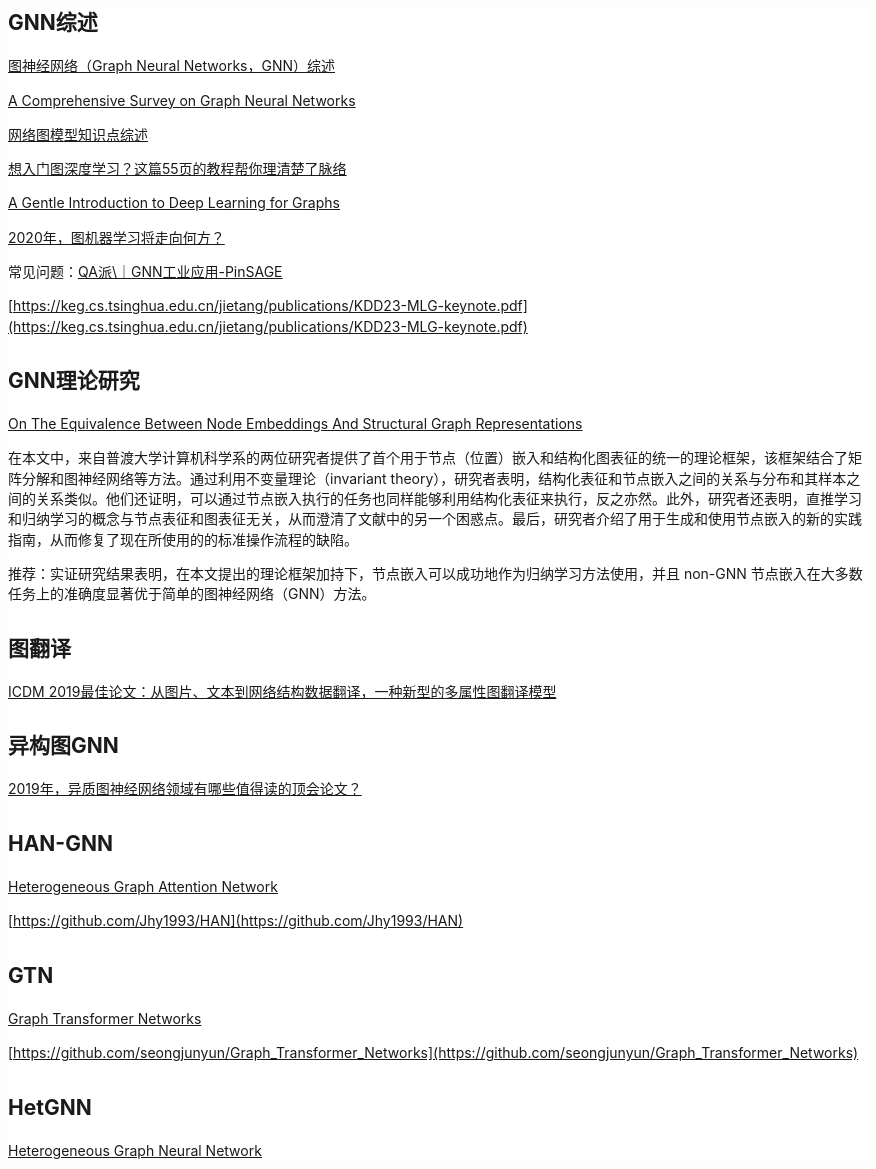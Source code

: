 ## GNN综述

[图神经网络（Graph Neural Networks，GNN）综述](https://mp.weixin.qq.com/s/wgR-NURxXpZdngFicgj7Sg)

[A Comprehensive Survey on Graph Neural Networks](https://arxiv.org/abs/1901.00596)

[网络图模型知识点综述](https://mp.weixin.qq.com/s/b_QqUxFbQ70xmsxGMtoaDQ)

[想入门图深度学习？这篇55页的教程帮你理清楚了脉络](https://mp.weixin.qq.com/s/hyHUkiEyXGn3v-M0d0igVg)

[A Gentle Introduction to Deep Learning for Graphs](https://arxiv.org/pdf/1912.12693.pdf)

[2020年，图机器学习将走向何方？](https://mp.weixin.qq.com/s/YC2gvjbSBs2qOgix6wVhuQ)

常见问题：[QA派\｜GNN工业应用-PinSAGE](https://zhuanlan.zhihu.com/p/195735468)

[https://keg.cs.tsinghua.edu.cn/jietang/publications/KDD23-MLG-keynote.pdf](https://keg.cs.tsinghua.edu.cn/jietang/publications/KDD23-MLG-keynote.pdf)

## GNN理论研究

[On The Equivalence Between Node Embeddings And Structural Graph Representations](https://arxiv.org/pdf/1910.00452.pdf)

在本文中，来自普渡大学计算机科学系的两位研究者提供了首个用于节点（位置）嵌入和结构化图表征的统一的理论框架，该框架结合了矩阵分解和图神经网络等方法。通过利用不变量理论（invariant theory），研究者表明，结构化表征和节点嵌入之间的关系与分布和其样本之间的关系类似。他们还证明，可以通过节点嵌入执行的任务也同样能够利用结构化表征来执行，反之亦然。此外，研究者还表明，直推学习和归纳学习的概念与节点表征和图表征无关，从而澄清了文献中的另一个困惑点。最后，研究者介绍了用于生成和使用节点嵌入的新的实践指南，从而修复了现在所使用的的标准操作流程的缺陷。

推荐：实证研究结果表明，在本文提出的理论框架加持下，节点嵌入可以成功地作为归纳学习方法使用，并且 non-GNN 节点嵌入在大多数任务上的准确度显著优于简单的图神经网络（GNN）方法。

## 图翻译

[ICDM 2019最佳论文：从图片、文本到网络结构数据翻译，一种新型的多属性图翻译模型](https://mp.weixin.qq.com/s/QwCIfinaLo50428KOi16gg)

## 异构图GNN

[2019年，异质图神经网络领域有哪些值得读的顶会论文？](https://mp.weixin.qq.com/s/ee_Mq2vzJ2z253B7PZZc9w)

## HAN-GNN

[Heterogeneous Graph Attention Network](https://arxiv.org/abs/1903.07293)

[https://github.com/Jhy1993/HAN](https://github.com/Jhy1993/HAN)

## GTN

[Graph Transformer Networks](https://arxiv.org/abs/1911.06455)

[https://github.com/seongjunyun/Graph_Transformer_Networks](https://github.com/seongjunyun/Graph_Transformer_Networks)

## HetGNN

[Heterogeneous Graph Neural Network](http://www.shichuan.org/hin/time/2019.KDD%202019%20Heterogeneous%20Graph%20Neural%20Network.pdf)
